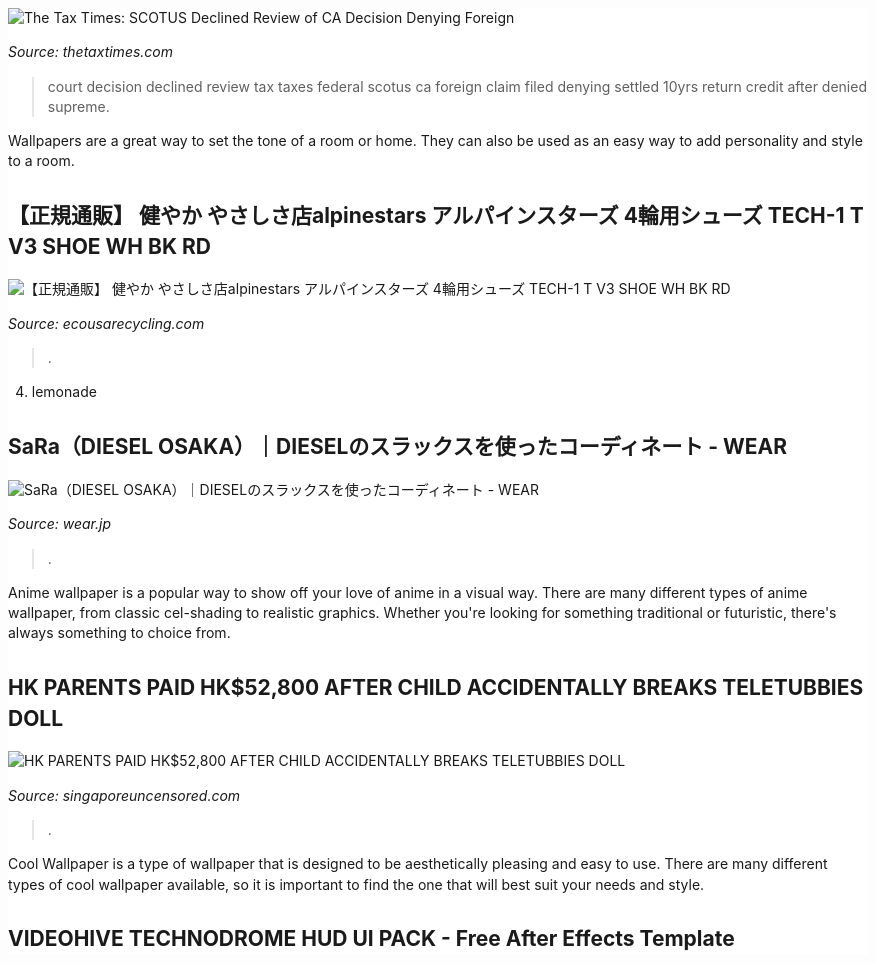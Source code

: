 <img loading=lazy src="https://1.bp.blogspot.com/-pIZBsWkMlWM/VxZBSyQIRTI/AAAAAAAAFkw/3PhBjToGrtkQ6cSm9O8V5tFzlFdkxfJqwCLcB/s1600/Court%2BHouse.jpg" onerror="this.onerror=null;this.src='https://tse4.mm.bing.net/th?id=OIP.UJ1MkcdoCmxY4ppNvPVcZgHaE4&amp;pid=15.1';" alt="The Tax Times: SCOTUS Declined Review of CA Decision Denying Foreign">

_Source: thetaxtimes.com_

>court decision declined review tax taxes federal scotus ca foreign claim filed denying settled 10yrs return credit after denied supreme. 

	

Wallpapers are a great way to set the tone of a room or home. They can also be used as an easy way to add personality and style to a room.

    
## 【正規通販】 健やか やさしさ店alpinestars アルパインスターズ 4輪用シューズ TECH-1 T V3 SHOE WH BK RD

<img loading=lazy src="https://lookaside.fbsbx.com/lookaside/crawler/media/?media_id=1638139006324188" onerror="this.onerror=null;this.src='https://tse2.mm.bing.net/th?id=OIP.e8f5H1r9TC39xpL3bIEzswAAAA&amp;pid=15.1';" alt="【正規通販】 健やか やさしさ店alpinestars アルパインスターズ 4輪用シューズ TECH-1 T V3 SHOE WH BK RD">

_Source: ecousarecycling.com_

>. 

	

4. lemonade 

    
## SaRa（DIESEL OSAKA）｜DIESELのスラックスを使ったコーディネート - WEAR

<img loading=lazy src="https://images.wear2.jp/coordinate/d2idrv0E/teHdSwse/1658143389_500.jpg" onerror="this.onerror=null;this.src='https://tse1.mm.bing.net/th?id=OIP.5UpWLAqZCIi5terfHQ5CXAAAAA&amp;pid=15.1';" alt="SaRa（DIESEL OSAKA）｜DIESELのスラックスを使ったコーディネート - WEAR">

_Source: wear.jp_

>. 

	

Anime wallpaper is a popular way to show off your love of anime in a visual way. There are many different types of anime wallpaper, from classic cel-shading to realistic graphics. Whether you're looking for something traditional or futuristic, there's always something to choice from.

    
## HK PARENTS PAID HK$52,800 AFTER CHILD ACCIDENTALLY BREAKS TELETUBBIES DOLL

<img loading=lazy src="https://singaporeuncensored.com/wp-content/uploads/2022/05/image-78.png" onerror="this.onerror=null;this.src='https://tse1.mm.bing.net/th?id=OIP.s9vsri-MCHxpv2ZRDqWDswHaIm&amp;pid=15.1';" alt="HK PARENTS PAID HK$52,800 AFTER CHILD ACCIDENTALLY BREAKS TELETUBBIES DOLL">

_Source: singaporeuncensored.com_

>. 

	

Cool Wallpaper is a type of wallpaper that is designed to be aesthetically pleasing and easy to use. There are many different types of cool wallpaper available, so it is important to find the one that will best suit your needs and style.

    
## VIDEOHIVE TECHNODROME HUD UI PACK - Free After Effects Template
